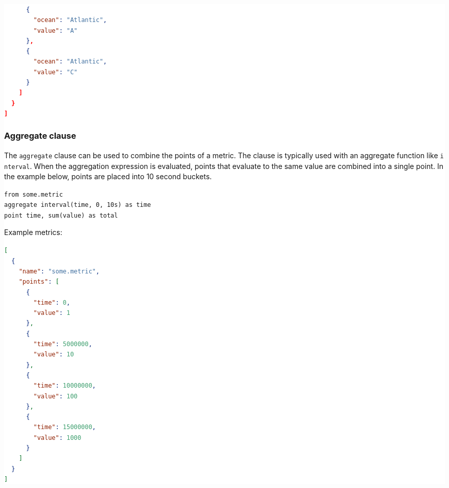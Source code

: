 ``` json
      {
        "ocean": "Atlantic",
        "value": "A"
      },
      {
        "ocean": "Atlantic",
        "value": "C"
      }
    ]
  }
]
```

### Aggregate clause

The `aggregate` clause can be used to combine the points of a metric. The clause is typically used with an aggregate function like `interval`.
When the aggregation expression is evaluated, points that evaluate to the same value are combined into a single point.
In the example below, points are placed into 10 second buckets.

```
from some.metric
aggregate interval(time, 0, 10s) as time
point time, sum(value) as total
```

Example metrics:

``` json
[
  {
    "name": "some.metric",
    "points": [
      {
        "time": 0,
        "value": 1
      },
      {
        "time": 5000000,
        "value": 10
      },
      {
        "time": 10000000,
        "value": 100
      },
      {
        "time": 15000000,
        "value": 1000
      }
    ]
  }
]
```
